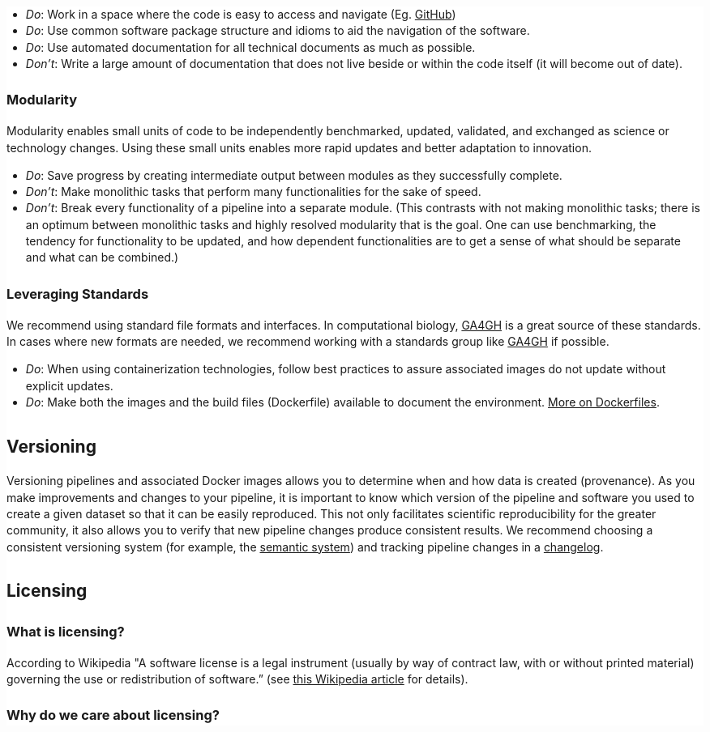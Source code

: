 - _Do_: Work in a space where the code is easy to access and navigate (Eg. [GitHub](https://github.com/))
- _Do_: Use common software package structure and idioms to aid the navigation of the software.
- _Do_: Use automated documentation for all technical documents as much as possible.
- _Don’t_: Write a large amount of documentation that does not live beside or within the code itself (it will become out of date).

### Modularity

Modularity enables small units of code to be independently benchmarked, updated, validated, and exchanged as science or technology changes. Using these small units enables more rapid updates and better adaptation to innovation.

- _Do_: Save progress by creating intermediate output between modules as they successfully complete.
- _Don’t_: Make monolithic tasks that perform many functionalities for the sake of speed.
- _Don’t_: Break every functionality of a pipeline into a separate module. (This contrasts with not making monolithic tasks; there is an optimum between monolithic tasks and highly resolved modularity that is the goal. One can use benchmarking, the tendency for functionality to be updated, and how dependent functionalities are to get a sense of what should be separate and what can be combined.)

### Leveraging Standards

We recommend using standard file formats and interfaces. In computational biology, [GA4GH](https://www.ga4gh.org/genomic-data-toolkit/) is a great source of these standards. In cases where new formats are needed, we recommend working with a standards group like [GA4GH](https://www.ga4gh.org/) if possible.

- _Do_: When using containerization technologies, follow best practices to assure associated images do not update without explicit updates.
- _Do_: Make both the images and the build files (Dockerfile) available to document the environment. [More on Dockerfiles](https://docs.docker.com/develop/develop-images/dockerfile_best-practices/).

## Versioning

Versioning pipelines and associated Docker images allows you to determine when and how data is created (provenance). As you make improvements and changes to your pipeline, it is important to know which version of the pipeline and software you used to create a given dataset so that it can be easily reproduced. This not only facilitates scientific reproducibility for the greater community, it also allows you to verify that new pipeline changes produce consistent results. We recommend choosing a consistent versioning system (for example, the [semantic system](https://semver.org/)) and tracking pipeline changes in a [changelog](https://keepachangelog.com/en/1.0.0/).

## Licensing

### What is licensing?

According to Wikipedia "A software license is a legal instrument (usually by way of contract law, with or without printed material) governing the use or redistribution of software.” (see [this Wikipedia article](https://en.wikipedia.org/wiki/Software_license) for details).

### Why do we care about licensing?
